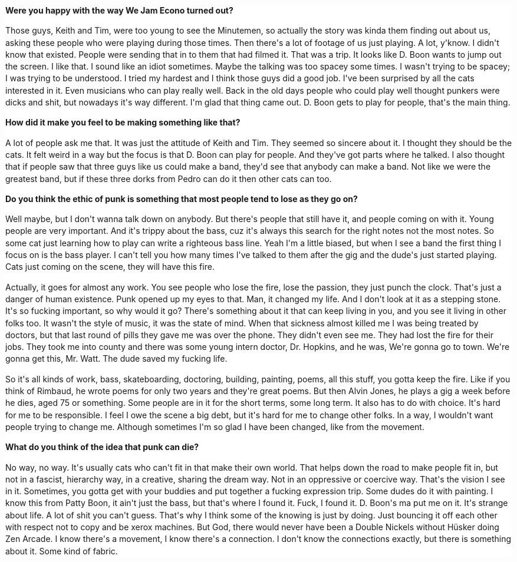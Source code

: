 
<b>Were you happy with the way We Jam Econo turned out?</b>

Those guys, Keith and Tim, were too young to see the Minutemen, so actually the story was kinda them finding out about us, asking these people who were playing during those times. Then there's a lot of footage of us just playing. A lot, y'know. I didn't know that existed. People were sending that in to them that had filmed it. That was a trip. It looks like D. Boon wants to jump out the screen. I like that. I sound like an idiot sometimes. Maybe the talking was too spacey some times. I wasn't trying to be spacey; I was trying to be understood. I tried my hardest and I think those guys did a good job. I've been surprised by all the cats interested in it. Even musicians who can play really well. Back in the old days people who could play well thought punkers were dicks and shit, but nowadays it's way different. I'm glad that thing came out. D. Boon gets to play for people, that's the main thing.


<b>How did it make you feel to be making something like that?</b>

A lot of people ask me that. It was just the attitude of Keith and Tim. They seemed so sincere about it. I thought they should be the cats. It felt weird in a way but the focus is that D. Boon can play for people. And they've got parts where he talked. I also thought that if people saw that three guys like us could make a band, they'd see that anybody can make a band. Not like we were the greatest band, but if these three dorks from Pedro can do it then other cats can too.


<b>Do you think the ethic of punk is something that most people tend to lose as they go on?</b>

Well maybe, but I don't wanna talk down on anybody. But there's people that still have it, and people coming on with it. Young people are very important. And it's trippy about the bass, cuz it's always this search for the right notes not the most notes. So some cat just learning how to play can write a righteous bass line. Yeah I'm a little biased, but when I see a band the first thing I focus on is the bass player. I can't tell you how many times I've talked to them after the gig and the dude's just started playing. Cats just coming on the scene, they will have this fire.

Actually, it goes for almost any work. You see people who lose the fire, lose the passion, they just punch the clock. That's just a danger of human existence. Punk opened up my eyes to that. Man, it changed my life. And I don't look at it as a stepping stone. It's so fucking important, so why would it go? There's something about it that can keep living in you, and you see it living in other folks too. It wasn't the style of music, it was the state of mind. When that sickness almost killed me I was being treated by doctors, but that last round of pills they gave me was over the phone. They didn't even see me. They had lost the fire for their jobs. They took me into county and there was some young intern doctor, Dr. Hopkins, and he was, We're gonna go to town. We're gonna get this, Mr. Watt. The dude saved my fucking life.

So it's all kinds of work, bass, skateboarding, doctoring, building, painting, poems, all this stuff, you gotta keep the fire. Like if you think of Rimbaud, he wrote poems for only two years and they're great poems. But then Alvin Jones, he plays a gig a week before he dies, aged 75 or something. Some people are in it for the short terms, some long term. It also has to do with choice. It's hard for me to be responsible. I feel I owe the scene a big debt, but it's hard for me to change other folks. In a way, I wouldn't want people trying to change me. Although sometimes I'm so glad I have been changed, like from the movement.


<b>What do you think of the idea that punk can die?</b>

No way, no way. It's usually cats who can't fit in that make their own world. That helps down the road to make people fit in, but not in a fascist, hierarchy way, in a creative, sharing the dream way. Not in an oppressive or coercive way. That's the vision I see in it. Sometimes, you gotta get with your buddies and put together a fucking expression trip. Some dudes do it with painting. I know this from Patty Boon, it ain't just the bass, but that's where I found it. Fuck, I found it. D. Boon's ma put me on it. It's strange about life. A lot of shit you can't guess. That's why I think some of the knowing is just by doing. Just bouncing it off each other with respect not to copy and be xerox machines. But God, there would never have been a Double Nickels without Hüsker doing Zen Arcade. I know there's a movement, I know there's a connection. I don't know the connections exactly, but there is something about it. Some kind of fabric.
